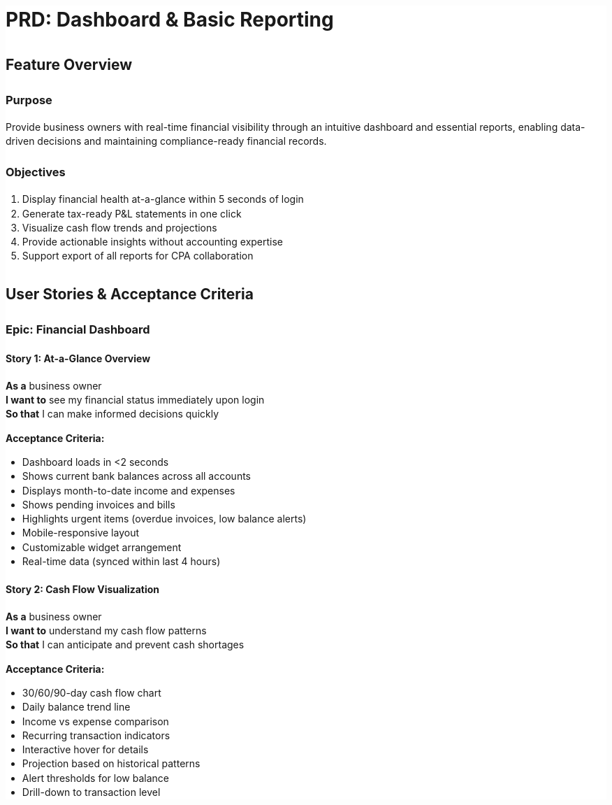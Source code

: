 # PRD: Dashboard & Basic Reporting

## Feature Overview

### Purpose
Provide business owners with real-time financial visibility through an intuitive dashboard and essential reports, enabling data-driven decisions and maintaining compliance-ready financial records.

### Objectives
1. Display financial health at-a-glance within 5 seconds of login
2. Generate tax-ready P&L statements in one click
3. Visualize cash flow trends and projections
4. Provide actionable insights without accounting expertise
5. Support export of all reports for CPA collaboration

## User Stories & Acceptance Criteria

### Epic: Financial Dashboard

#### Story 1: At-a-Glance Overview
**As a** business owner  
**I want to** see my financial status immediately upon login  
**So that** I can make informed decisions quickly

**Acceptance Criteria:**
- Dashboard loads in <2 seconds
- Shows current bank balances across all accounts
- Displays month-to-date income and expenses
- Shows pending invoices and bills
- Highlights urgent items (overdue invoices, low balance alerts)
- Mobile-responsive layout
- Customizable widget arrangement
- Real-time data (synced within last 4 hours)

#### Story 2: Cash Flow Visualization
**As a** business owner  
**I want to** understand my cash flow patterns  
**So that** I can anticipate and prevent cash shortages

**Acceptance Criteria:**
- 30/60/90-day cash flow chart
- Daily balance trend line
- Income vs expense comparison
- Recurring transaction indicators
- Interactive hover for details
- Projection based on historical patterns
- Alert thresholds for low balance
- Drill-down to transaction level

